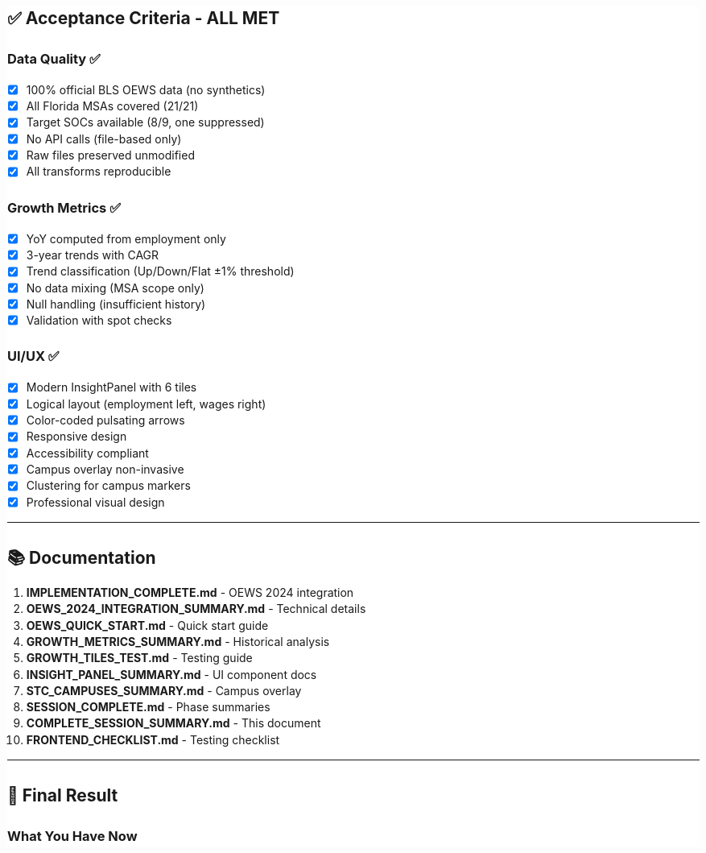 ## ✅ Acceptance Criteria - ALL MET

### Data Quality ✅
- [x] 100% official BLS OEWS data (no synthetics)
- [x] All Florida MSAs covered (21/21)
- [x] Target SOCs available (8/9, one suppressed)
- [x] No API calls (file-based only)
- [x] Raw files preserved unmodified
- [x] All transforms reproducible

### Growth Metrics ✅
- [x] YoY computed from employment only
- [x] 3-year trends with CAGR
- [x] Trend classification (Up/Down/Flat ±1% threshold)
- [x] No data mixing (MSA scope only)
- [x] Null handling (insufficient history)
- [x] Validation with spot checks

### UI/UX ✅
- [x] Modern InsightPanel with 6 tiles
- [x] Logical layout (employment left, wages right)
- [x] Color-coded pulsating arrows
- [x] Responsive design
- [x] Accessibility compliant
- [x] Campus overlay non-invasive
- [x] Clustering for campus markers
- [x] Professional visual design

---

## 📚 Documentation

1. **IMPLEMENTATION_COMPLETE.md** - OEWS 2024 integration
2. **OEWS_2024_INTEGRATION_SUMMARY.md** - Technical details
3. **OEWS_QUICK_START.md** - Quick start guide
4. **GROWTH_METRICS_SUMMARY.md** - Historical analysis
5. **GROWTH_TILES_TEST.md** - Testing guide
6. **INSIGHT_PANEL_SUMMARY.md** - UI component docs
7. **STC_CAMPUSES_SUMMARY.md** - Campus overlay
8. **SESSION_COMPLETE.md** - Phase summaries
9. **COMPLETE_SESSION_SUMMARY.md** - This document
10. **FRONTEND_CHECKLIST.md** - Testing checklist

---

## 🎉 Final Result

### What You Have Now
